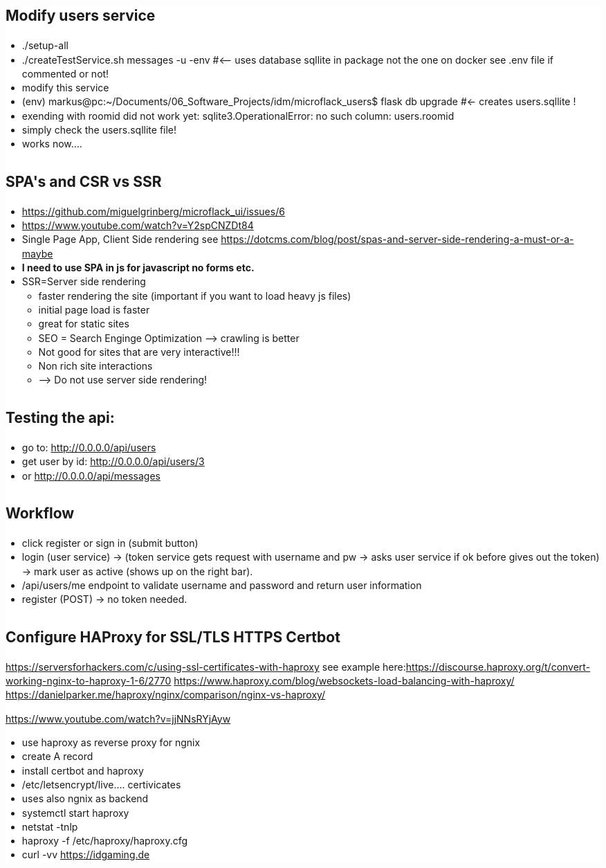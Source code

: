 ## Modify users service
* ./setup-all
* ./createTestService.sh messages -u -env #<-- uses database sqllite in package not the one on docker see .env file if commented or not!
* modify this service
* (env) markus@pc:~/Documents/06_Software_Projects/idm/microflack_users$ flask db upgrade  #<- creates users.sqllite !
* exending with roomid did not work yet: sqlite3.OperationalError: no such column: users.roomid
* simply check the users.sqllite file!
* works now....

## SPA's and CSR vs SSR
* https://github.com/miguelgrinberg/microflack_ui/issues/6
* https://www.youtube.com/watch?v=Y2spCNZDt84
* Single Page App, Client Side rendering see https://dotcms.com/blog/post/spas-and-server-side-rendering-a-must-or-a-maybe
* **I need to use SPA in js for javascript no forms etc.**
* SSR=Server side rendering
  + faster rendering the site (important if you want to load heavy js files)
  + initial page load is faster
  + great for static sites
  + SEO = Search Enginge Optimization --> crawling is better
  - Not good for sites that are very interactive!!!
  - Non rich site interactions
  - --> Do not use server side rendering!

## Testing the api:
* go to: http://0.0.0.0/api/users
* get user by id: http://0.0.0.0/api/users/3
* or http://0.0.0.0/api/messages

## Workflow
* click register or sign in (submit button)
* login (user service)   -> (token service gets request with username and pw -> asks user service if ok before gives out the token)  -> mark user as active (shows up on the right bar).
* /api/users/me endpoint to validate username and password and return user information
* register (POST) -> no token needed.


## Configure HAProxy for SSL/TLS HTTPS Certbot
https://serversforhackers.com/c/using-ssl-certificates-with-haproxy
see example here:https://discourse.haproxy.org/t/convert-working-nginx-to-haproxy-1-6/2770
https://www.haproxy.com/blog/websockets-load-balancing-with-haproxy/
https://danielparker.me/haproxy/nginx/comparison/nginx-vs-haproxy/

https://www.youtube.com/watch?v=jjNNsRYjAyw
* use haproxy as reverse proxy for ngnix
* create A record
* install certbot and haproxy
* /etc/letsencrypt/live.... certivicates
* uses also ngnix as backend
* systemctl start haproxy
* netstat -tnlp
* haproxy -f /etc/haproxy/haproxy.cfg
* curl -vv https://idgaming.de
